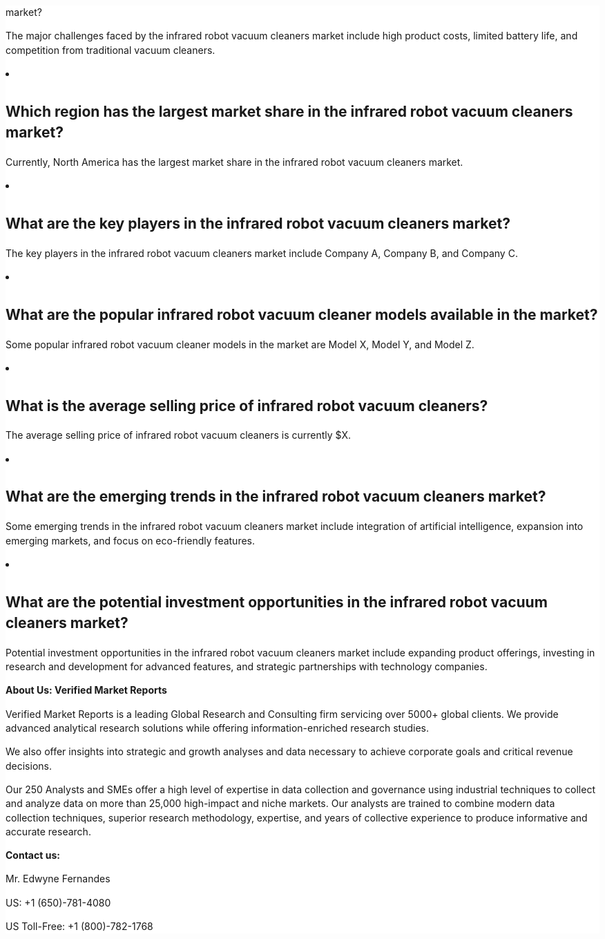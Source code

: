 market?</h2> <p>The major challenges faced by the infrared robot vacuum cleaners market include high product costs, limited battery life, and competition from traditional vacuum cleaners.</p> </li> <li> <h2>Which region has the largest market share in the infrared robot vacuum cleaners market?</h2> <p>Currently, North America has the largest market share in the infrared robot vacuum cleaners market.</p> </li> <li> <h2>What are the key players in the infrared robot vacuum cleaners market?</h2> <p>The key players in the infrared robot vacuum cleaners market include Company A, Company B, and Company C.</p> </li> <li> <h2>What are the popular infrared robot vacuum cleaner models available in the market?</h2> <p>Some popular infrared robot vacuum cleaner models in the market are Model X, Model Y, and Model Z.</p> </li> <li> <h2>What is the average selling price of infrared robot vacuum cleaners?</h2> <p>The average selling price of infrared robot vacuum cleaners is currently $X.</p> </li> <li> <h2>What are the emerging trends in the infrared robot vacuum cleaners market?</h2> <p>Some emerging trends in the infrared robot vacuum cleaners market include integration of artificial intelligence, expansion into emerging markets, and focus on eco-friendly features.</p> </li> <li> <h2>What are the potential investment opportunities in the infrared robot vacuum cleaners market?</h2> <p>Potential investment opportunities in the infrared robot vacuum cleaners market include expanding product offerings, investing in research and development for advanced features, and strategic partnerships with technology companies.</p> </li> </ol></body></html></h3><p id="" class=""><strong>About Us: Verified Market Reports</strong></p><p id="" class="">Verified Market Reports is a leading Global Research and Consulting firm servicing over 5000+ global clients. We provide advanced analytical research solutions while offering information-enriched research studies.</p><p id="" class="">We also offer insights into strategic and growth analyses and data necessary to achieve corporate goals and critical revenue decisions.</p><p id="" class="">Our 250 Analysts and SMEs offer a high level of expertise in data collection and governance using industrial techniques to collect and analyze data on more than 25,000 high-impact and niche markets. Our analysts are trained to combine modern data collection techniques, superior research methodology, expertise, and years of collective experience to produce informative and accurate research.</p><p id="" class=""><strong>Contact us:</strong></p><p id="" class="">Mr. Edwyne Fernandes</p><p id="" class="">US: +1 (650)-781-4080</p><p id="" class="">US Toll-Free: +1 (800)-782-1768</p>
